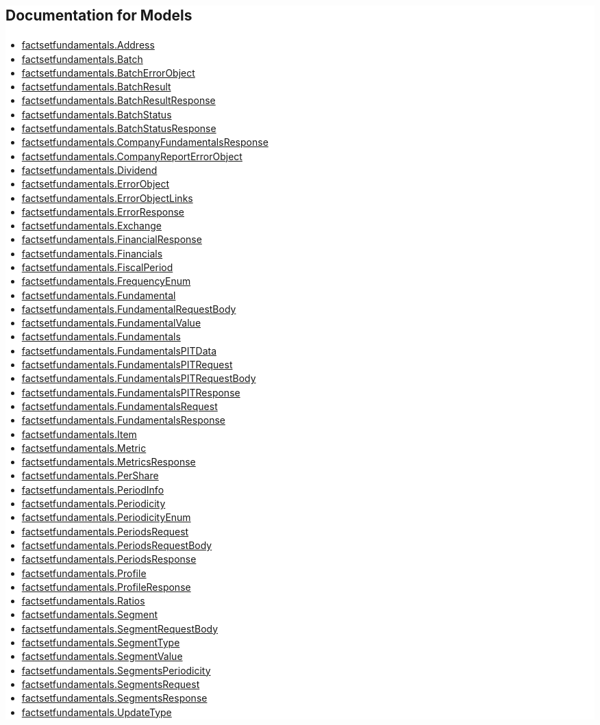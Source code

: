 
## Documentation for Models

 - [factsetfundamentals.Address](docs/Address.md)
 - [factsetfundamentals.Batch](docs/Batch.md)
 - [factsetfundamentals.BatchErrorObject](docs/BatchErrorObject.md)
 - [factsetfundamentals.BatchResult](docs/BatchResult.md)
 - [factsetfundamentals.BatchResultResponse](docs/BatchResultResponse.md)
 - [factsetfundamentals.BatchStatus](docs/BatchStatus.md)
 - [factsetfundamentals.BatchStatusResponse](docs/BatchStatusResponse.md)
 - [factsetfundamentals.CompanyFundamentalsResponse](docs/CompanyFundamentalsResponse.md)
 - [factsetfundamentals.CompanyReportErrorObject](docs/CompanyReportErrorObject.md)
 - [factsetfundamentals.Dividend](docs/Dividend.md)
 - [factsetfundamentals.ErrorObject](docs/ErrorObject.md)
 - [factsetfundamentals.ErrorObjectLinks](docs/ErrorObjectLinks.md)
 - [factsetfundamentals.ErrorResponse](docs/ErrorResponse.md)
 - [factsetfundamentals.Exchange](docs/Exchange.md)
 - [factsetfundamentals.FinancialResponse](docs/FinancialResponse.md)
 - [factsetfundamentals.Financials](docs/Financials.md)
 - [factsetfundamentals.FiscalPeriod](docs/FiscalPeriod.md)
 - [factsetfundamentals.FrequencyEnum](docs/FrequencyEnum.md)
 - [factsetfundamentals.Fundamental](docs/Fundamental.md)
 - [factsetfundamentals.FundamentalRequestBody](docs/FundamentalRequestBody.md)
 - [factsetfundamentals.FundamentalValue](docs/FundamentalValue.md)
 - [factsetfundamentals.Fundamentals](docs/Fundamentals.md)
 - [factsetfundamentals.FundamentalsPITData](docs/FundamentalsPITData.md)
 - [factsetfundamentals.FundamentalsPITRequest](docs/FundamentalsPITRequest.md)
 - [factsetfundamentals.FundamentalsPITRequestBody](docs/FundamentalsPITRequestBody.md)
 - [factsetfundamentals.FundamentalsPITResponse](docs/FundamentalsPITResponse.md)
 - [factsetfundamentals.FundamentalsRequest](docs/FundamentalsRequest.md)
 - [factsetfundamentals.FundamentalsResponse](docs/FundamentalsResponse.md)
 - [factsetfundamentals.Item](docs/Item.md)
 - [factsetfundamentals.Metric](docs/Metric.md)
 - [factsetfundamentals.MetricsResponse](docs/MetricsResponse.md)
 - [factsetfundamentals.PerShare](docs/PerShare.md)
 - [factsetfundamentals.PeriodInfo](docs/PeriodInfo.md)
 - [factsetfundamentals.Periodicity](docs/Periodicity.md)
 - [factsetfundamentals.PeriodicityEnum](docs/PeriodicityEnum.md)
 - [factsetfundamentals.PeriodsRequest](docs/PeriodsRequest.md)
 - [factsetfundamentals.PeriodsRequestBody](docs/PeriodsRequestBody.md)
 - [factsetfundamentals.PeriodsResponse](docs/PeriodsResponse.md)
 - [factsetfundamentals.Profile](docs/Profile.md)
 - [factsetfundamentals.ProfileResponse](docs/ProfileResponse.md)
 - [factsetfundamentals.Ratios](docs/Ratios.md)
 - [factsetfundamentals.Segment](docs/Segment.md)
 - [factsetfundamentals.SegmentRequestBody](docs/SegmentRequestBody.md)
 - [factsetfundamentals.SegmentType](docs/SegmentType.md)
 - [factsetfundamentals.SegmentValue](docs/SegmentValue.md)
 - [factsetfundamentals.SegmentsPeriodicity](docs/SegmentsPeriodicity.md)
 - [factsetfundamentals.SegmentsRequest](docs/SegmentsRequest.md)
 - [factsetfundamentals.SegmentsResponse](docs/SegmentsResponse.md)
 - [factsetfundamentals.UpdateType](docs/UpdateType.md)
